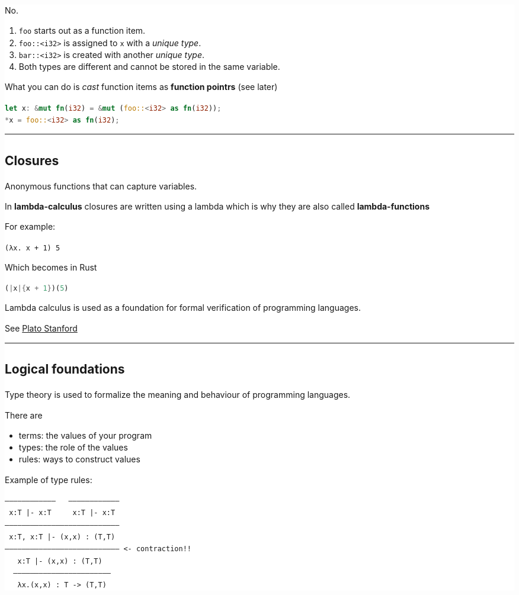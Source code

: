 

No. 

1. `foo` starts out as a function item.
2. `foo::<i32>` is assigned to `x` with a _unique type_. 
3. `bar::<i32>` is created with another _unique type_.
4. Both types are different and cannot be stored in the same variable.

What you can do is _cast_ function items as **function pointrs** (see later)

```rust
let x: &mut fn(i32) = &mut (foo::<i32> as fn(i32));
*x = foo::<i32> as fn(i32);
```

---

## Closures


Anonymous functions that can capture variables.

In **lambda-calculus** closures are written using a lambda which is why they are also called **lambda-functions**

For example:

```
(λx. x + 1) 5 
```

Which becomes in Rust

```rust
(|x|{x + 1})(5)
````

Lambda calculus is used as a foundation for formal verification of programming languages.

See [Plato Stanford](https://plato.stanford.edu/entries/lambda-calculus/)

---

## Logical foundations

Type theory is used to formalize the meaning and behaviour of programming languages.

There are

- terms: the values of your program
- types: the role of the values
- rules: ways to construct values


Example of type rules:

```
————————————   ————————————
 x:T |- x:T     x:T |- x:T
———————————————————————————
 x:T, x:T |- (x,x) : (T,T)
——————————————————————————— <- contraction!!
   x:T |- (x,x) : (T,T)
  ———————————————————————
   λx.(x,x) : T -> (T,T)
```
